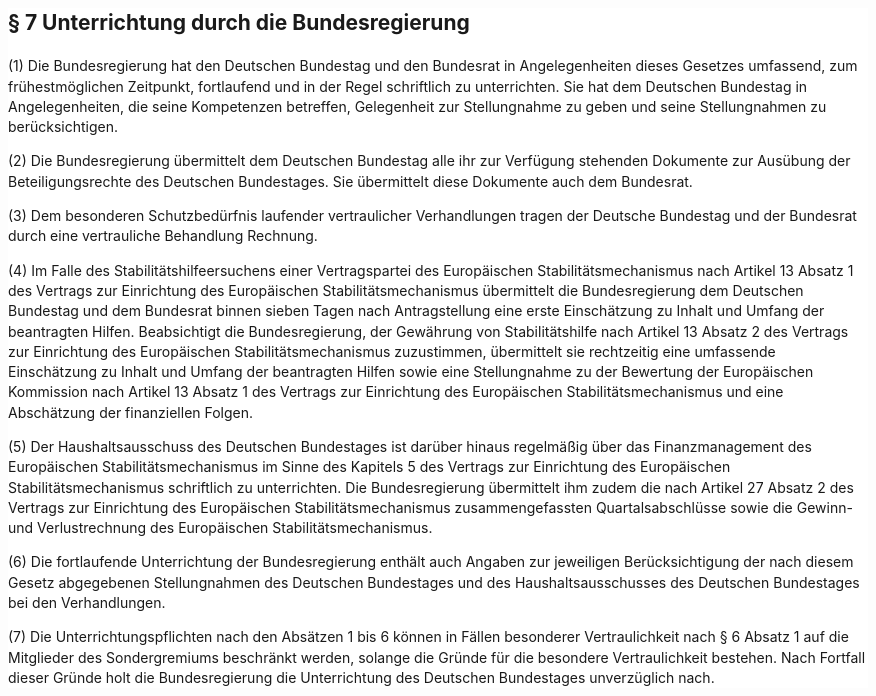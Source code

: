 
## § 7 Unterrichtung durch die Bundesregierung

(1) Die Bundesregierung hat den Deutschen Bundestag und den Bundesrat
in Angelegenheiten dieses Gesetzes umfassend, zum frühestmöglichen
Zeitpunkt, fortlaufend und in der Regel schriftlich zu unterrichten.
Sie hat dem Deutschen Bundestag in Angelegenheiten, die seine
Kompetenzen betreffen, Gelegenheit zur Stellungnahme zu geben und
seine Stellungnahmen zu berücksichtigen.

(2) Die Bundesregierung übermittelt dem Deutschen Bundestag alle ihr
zur Verfügung stehenden Dokumente zur Ausübung der Beteiligungsrechte
des Deutschen Bundestages. Sie übermittelt diese Dokumente auch dem
Bundesrat.

(3) Dem besonderen Schutzbedürfnis laufender vertraulicher
Verhandlungen tragen der Deutsche Bundestag und der Bundesrat durch
eine vertrauliche Behandlung Rechnung.

(4) Im Falle des Stabilitätshilfeersuchens einer Vertragspartei des
Europäischen Stabilitätsmechanismus nach Artikel 13 Absatz 1 des
Vertrags zur Einrichtung des Europäischen Stabilitätsmechanismus
übermittelt die Bundesregierung dem Deutschen Bundestag und dem
Bundesrat binnen sieben Tagen nach Antragstellung eine erste
Einschätzung zu Inhalt und Umfang der beantragten Hilfen. Beabsichtigt
die Bundesregierung, der Gewährung von Stabilitätshilfe nach Artikel
13 Absatz 2 des Vertrags zur Einrichtung des Europäischen
Stabilitätsmechanismus zuzustimmen, übermittelt sie rechtzeitig eine
umfassende Einschätzung zu Inhalt und Umfang der beantragten Hilfen
sowie eine Stellungnahme zu der Bewertung der Europäischen Kommission
nach Artikel 13 Absatz 1 des Vertrags zur Einrichtung des Europäischen
Stabilitätsmechanismus und eine Abschätzung der finanziellen Folgen.

(5) Der Haushaltsausschuss des Deutschen Bundestages ist darüber
hinaus regelmäßig über das Finanzmanagement des Europäischen
Stabilitätsmechanismus im Sinne des Kapitels 5 des Vertrags zur
Einrichtung des Europäischen Stabilitätsmechanismus schriftlich zu
unterrichten. Die Bundesregierung übermittelt ihm zudem die nach
Artikel 27 Absatz 2 des Vertrags zur Einrichtung des Europäischen
Stabilitätsmechanismus zusammengefassten Quartalsabschlüsse sowie die
Gewinn- und Verlustrechnung des Europäischen Stabilitätsmechanismus.

(6) Die fortlaufende Unterrichtung der Bundesregierung enthält auch
Angaben zur jeweiligen Berücksichtigung der nach diesem Gesetz
abgegebenen Stellungnahmen des Deutschen Bundestages und des
Haushaltsausschusses des Deutschen Bundestages bei den Verhandlungen.

(7) Die Unterrichtungspflichten nach den Absätzen 1 bis 6 können in
Fällen besonderer Vertraulichkeit nach § 6 Absatz 1 auf die Mitglieder
des Sondergremiums beschränkt werden, solange die Gründe für die
besondere Vertraulichkeit bestehen. Nach Fortfall dieser Gründe holt
die Bundesregierung die Unterrichtung des Deutschen Bundestages
unverzüglich nach.
